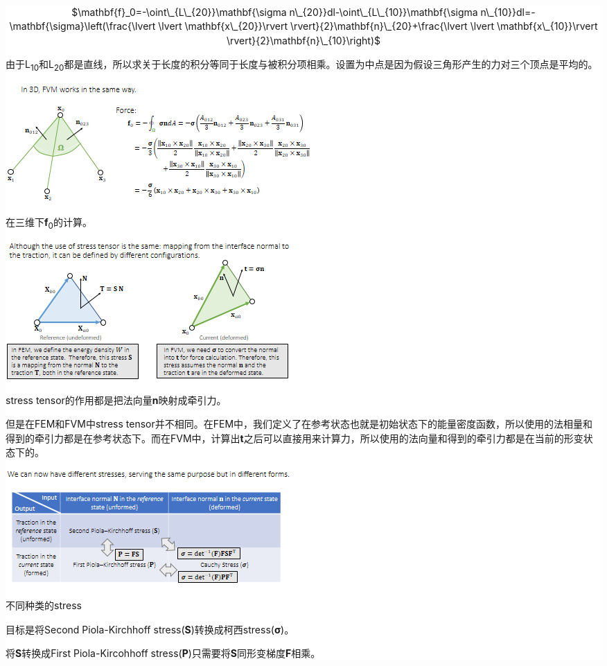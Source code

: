 <center>$\mathbf{f}_0=-\oint\_{L\_{20}}\mathbf{\sigma n\_{20}}dl-\oint\_{L\_{10}}\mathbf{\sigma n\_{10}}dl=-\mathbf{\sigma}\left(\frac{\lvert \lvert \mathbf{x\_{20}}\rvert \rvert}{2}\mathbf{n}\_{20}+\frac{\lvert \lvert \mathbf{x\_{10}}\rvert \rvert}{2}\mathbf{n}\_{10}\right)$</center>


由于L<sub>10</sub>和L<sub>20</sub>都是直线，所以求关于长度的积分等同于长度与被积分项相乘。设置为中点是因为假设三角形产生的力对三个顶点是平均的。

![image-20230723123426202](https://raw.githubusercontent.com/achmli/achmli.github.io/master/img/Games103/06/image-20230723123426202.png)

在三维下<strong>f</strong><sub>0</sub>的计算。

![image-20230723123753041](https://raw.githubusercontent.com/achmli/achmli.github.io/master/img/Games103/06/image-20230723123753041.png)

stress tensor的作用都是把法向量<strong>n</strong>映射成牵引力。

但是在FEM和FVM中stress tensor并不相同。在FEM中，我们定义了在参考状态也就是初始状态下的能量密度函数，所以使用的法相量和得到的牵引力都是在参考状态下。而在FVM中，计算出<strong>t</strong>之后可以直接用来计算力，所以使用的法向量和得到的牵引力都是在当前的形变状态下的。

![image-20230723165009858](https://raw.githubusercontent.com/achmli/achmli.github.io/master/img/Games103/06/image-20230723165009858.png)

不同种类的stress

目标是将Second Piola-Kirchhoff stress(<strong>S</strong>)转换成柯西stress(<strong>σ</strong>)。

将<strong>S</strong>转换成First Piola-Kircohhoff stress(<strong>P</strong>)只需要将<strong>S</strong>同形变梯度<strong>F</strong>相乘。
